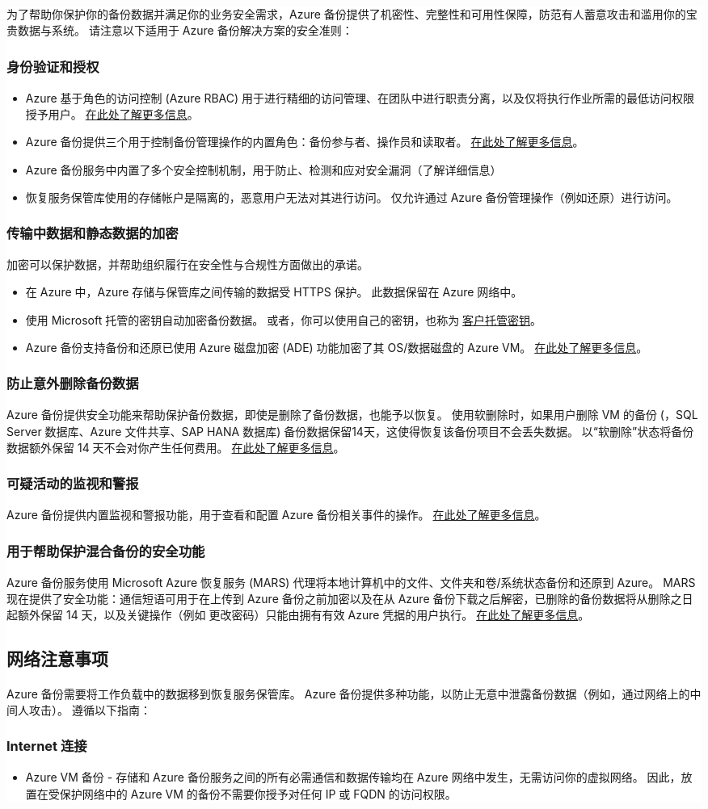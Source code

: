 为了帮助你保护你的备份数据并满足你的业务安全需求，Azure 备份提供了机密性、完整性和可用性保障，防范有人蓄意攻击和滥用你的宝贵数据与系统。 请注意以下适用于 Azure 备份解决方案的安全准则：

### <a name="authentication-and-authorization"></a>身份验证和授权

* Azure 基于角色的访问控制 (Azure RBAC) 用于进行精细的访问管理、在团队中进行职责分离，以及仅将执行作业所需的最低访问权限授予用户。 [在此处了解更多信息](backup-rbac-rs-vault.md)。

* Azure 备份提供三个用于控制备份管理操作的内置角色：备份参与者、操作员和读取者。 [在此处了解更多信息](backup-rbac-rs-vault.md#mapping-backup-built-in-roles-to-backup-management-actions)。

* Azure 备份服务中内置了多个安全控制机制，用于防止、检测和应对安全漏洞（了解详细信息）

* 恢复服务保管库使用的存储帐户是隔离的，恶意用户无法对其进行访问。 仅允许通过 Azure 备份管理操作（例如还原）进行访问。

### <a name="encryption-of-data-in-transit-and-at-rest"></a>传输中数据和静态数据的加密

加密可以保护数据，并帮助组织履行在安全性与合规性方面做出的承诺。

* 在 Azure 中，Azure 存储与保管库之间传输的数据受 HTTPS 保护。 此数据保留在 Azure 网络中。

* 使用 Microsoft 托管的密钥自动加密备份数据。 或者，你可以使用自己的密钥，也称为 [客户托管密钥](encryption-at-rest-with-cmk.md)。

* Azure 备份支持备份和还原已使用 Azure 磁盘加密 (ADE) 功能加密了其 OS/数据磁盘的 Azure VM。 [在此处了解更多信息](backup-azure-vms-encryption.md)。

### <a name="protection-of-backup-data-from-unintentional-deletes"></a>防止意外删除备份数据

Azure 备份提供安全功能来帮助保护备份数据，即使是删除了备份数据，也能予以恢复。 使用软删除时，如果用户删除 VM 的备份 (，SQL Server 数据库、Azure 文件共享、SAP HANA 数据库) 备份数据保留14天，这使得恢复该备份项目不会丢失数据。 以“软删除”状态将备份数据额外保留 14 天不会对你产生任何费用。 [在此处了解更多信息](backup-azure-security-feature-cloud.md)。

### <a name="monitoring-and-alerts-of-suspicious-activity"></a>可疑活动的监视和警报

Azure 备份提供内置监视和警报功能，用于查看和配置 Azure 备份相关事件的操作。 [在此处了解更多信息](security-overview.md#monitoring-and-alerts-of-suspicious-activity)。

### <a name="security-features-to-help-protect-hybrid-backups"></a>用于帮助保护混合备份的安全功能

Azure 备份服务使用 Microsoft Azure 恢复服务 (MARS) 代理将本地计算机中的文件、文件夹和卷/系统状态备份和还原到 Azure。 MARS 现在提供了安全功能：通信短语可用于在上传到 Azure 备份之前加密以及在从 Azure 备份下载之后解密，已删除的备份数据将从删除之日起额外保留 14 天，以及关键操作（例如 更改密码）只能由拥有有效 Azure 凭据的用户执行。 [在此处了解更多信息](backup-azure-security-feature.md)。

## <a name="network-considerations"></a>网络注意事项

Azure 备份需要将工作负载中的数据移到恢复服务保管库。 Azure 备份提供多种功能，以防止无意中泄露备份数据（例如，通过网络上的中间人攻击）。 遵循以下指南：

### <a name="internet-connectivity"></a>Internet 连接

* Azure VM 备份 - 存储和 Azure 备份服务之间的所有必需通信和数据传输均在 Azure 网络中发生，无需访问你的虚拟网络。 因此，放置在受保护网络中的 Azure VM 的备份不需要你授予对任何 IP 或 FQDN 的访问权限。
